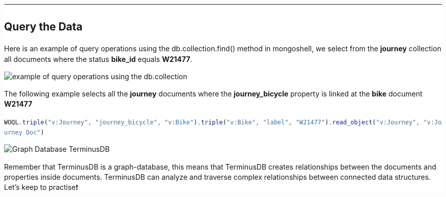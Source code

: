 - - -

## Query the Data

Here is an example of query operations using the db.collection.find() method in mongoshell, we select from the **journey** collection all documents where the status **bike_id** equals **W21477**.

![example of query operations using the db.collection](/blog/assets/images/query-mongo.png)

The following example selects all the **journey** documents where the **journey_bicycle** property is linked at the **bike** document **W21477**

```js
WOQL.triple("v:Journey", "journey_bicycle", "v:Bike").triple("v:Bike", "label", "W21477").read_object("v:Journey", "v:Journey Doc")
```

![Graph Database TerminusDB](/blog/assets/images/terminusdb-query.png)

Remember that TerminusDB is a graph-database, this means that TerminusDB creates relationships between the documents and properties inside documents.
TerminusDB can analyze and traverse complex relationships between connected data structures. Let’s keep to practise❗